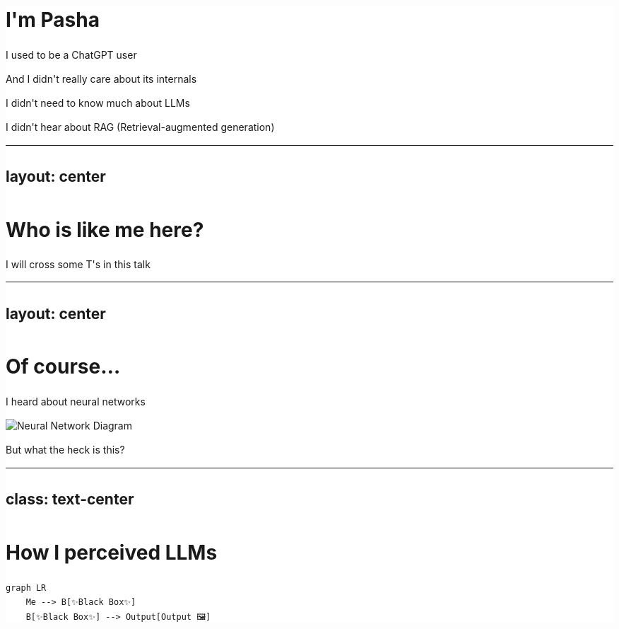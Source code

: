 
# I'm Pasha

I used to be a ChatGPT user

<p v-click>And I didn't <span v-mark="{at: 2, color: 'orange', type: 'crossed-off'}">really</span> care about its internals</p>

<p v-click="3">I didn't need to know much about LLMs</p>

<p v-click="4">I didn't hear about RAG <span v-click="5">(Retrieval-augmented generation)</span></p>

---
layout: center
---

# Who is like me here?

<p v-click="1">I will cross some T's in this talk</p>

---
layout: center
---

# Of course…

I heard about neural networks
  
<img 
  v-click
  src="https://www.marktechpost.com/wp-content/uploads/2022/09/Screen-Shot-2022-09-23-at-10.46.58-PM.png"
  alt="Neural Network Diagram"
  class="w-120 h-auto mix-blend-exclusion"
/>

<p v-click>But what the heck is this?</p>

---
class: text-center
---

# How I perceived LLMs


```mermaid
graph LR
    Me --> B[✨Black Box✨]
    B[✨Black Box✨] --> Output[Output 🖼️]
```
